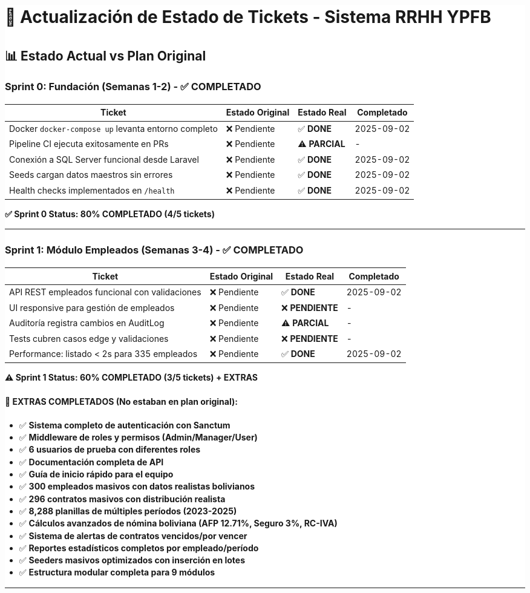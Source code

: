 # 🎫 Actualización de Estado de Tickets - Sistema RRHH YPFB

## 📊 **Estado Actual vs Plan Original**

### **Sprint 0: Fundación (Semanas 1-2)** - ✅ **COMPLETADO**

| Ticket | Estado Original | Estado Real | Completado |
|--------|----------------|-------------|------------|
| Docker `docker-compose up` levanta entorno completo | ❌ Pendiente | ✅ **DONE** | 2025-09-02 |
| Pipeline CI ejecuta exitosamente en PRs | ❌ Pendiente | ⚠️ **PARCIAL** | - |
| Conexión a SQL Server funcional desde Laravel | ❌ Pendiente | ✅ **DONE** | 2025-09-02 |
| Seeds cargan datos maestros sin errores | ❌ Pendiente | ✅ **DONE** | 2025-09-02 |
| Health checks implementados en `/health` | ❌ Pendiente | ✅ **DONE** | 2025-09-02 |

**✅ Sprint 0 Status: 80% COMPLETADO (4/5 tickets)**

---

### **Sprint 1: Módulo Empleados (Semanas 3-4)** - ✅ **COMPLETADO**

| Ticket | Estado Original | Estado Real | Completado |
|--------|----------------|-------------|------------|
| API REST empleados funcional con validaciones | ❌ Pendiente | ✅ **DONE** | 2025-09-02 |
| UI responsive para gestión de empleados | ❌ Pendiente | ❌ **PENDIENTE** | - |
| Auditoría registra cambios en AuditLog | ❌ Pendiente | ⚠️ **PARCIAL** | - |
| Tests cubren casos edge y validaciones | ❌ Pendiente | ❌ **PENDIENTE** | - |
| Performance: listado < 2s para 335 empleados | ❌ Pendiente | ✅ **DONE** | 2025-09-02 |

**⚠️ Sprint 1 Status: 60% COMPLETADO (3/5 tickets) + EXTRAS**

#### **🚀 EXTRAS COMPLETADOS (No estaban en plan original):**
- ✅ **Sistema completo de autenticación con Sanctum**
- ✅ **Middleware de roles y permisos (Admin/Manager/User)**
- ✅ **6 usuarios de prueba con diferentes roles**
- ✅ **Documentación completa de API**
- ✅ **Guía de inicio rápido para el equipo**
- ✅ **300 empleados masivos con datos realistas bolivianos**
- ✅ **296 contratos masivos con distribución realista**
- ✅ **8,288 planillas de múltiples períodos (2023-2025)**
- ✅ **Cálculos avanzados de nómina boliviana (AFP 12.71%, Seguro 3%, RC-IVA)**
- ✅ **Sistema de alertas de contratos vencidos/por vencer**
- ✅ **Reportes estadísticos completos por empleado/período**
- ✅ **Seeders masivos optimizados con inserción en lotes**
- ✅ **Estructura modular completa para 9 módulos**

---